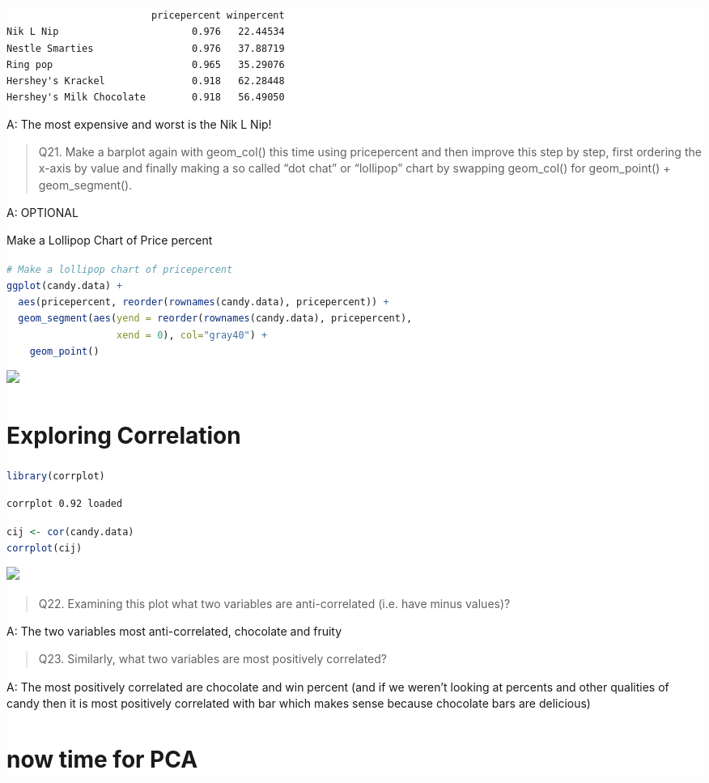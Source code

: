                              pricepercent winpercent
    Nik L Nip                       0.976   22.44534
    Nestle Smarties                 0.976   37.88719
    Ring pop                        0.965   35.29076
    Hershey's Krackel               0.918   62.28448
    Hershey's Milk Chocolate        0.918   56.49050

A: The most expensive and worst is the Nik L Nip!

> Q21. Make a barplot again with geom_col() this time using pricepercent
> and then improve this step by step, first ordering the x-axis by value
> and finally making a so called “dot chat” or “lollipop” chart by
> swapping geom_col() for geom_point() + geom_segment().

A: OPTIONAL

Make a Lollipop Chart of Price percent

``` r
# Make a lollipop chart of pricepercent
ggplot(candy.data) +
  aes(pricepercent, reorder(rownames(candy.data), pricepercent)) +
  geom_segment(aes(yend = reorder(rownames(candy.data), pricepercent), 
                   xend = 0), col="gray40") +
    geom_point()
```

![](candyfile_files/figure-commonmark/unnamed-chunk-23-1.png)

# Exploring Correlation

``` r
library(corrplot)
```

    corrplot 0.92 loaded

``` r
cij <- cor(candy.data)
corrplot(cij)
```

![](candyfile_files/figure-commonmark/unnamed-chunk-25-1.png)

> Q22. Examining this plot what two variables are anti-correlated
> (i.e. have minus values)?

A: The two variables most anti-correlated, chocolate and fruity

> Q23. Similarly, what two variables are most positively correlated?

A: The most positively correlated are chocolate and win percent (and if
we weren’t looking at percents and other qualities of candy then it is
most positively correlated with bar which makes sense because chocolate
bars are delicious)

# now time for PCA
